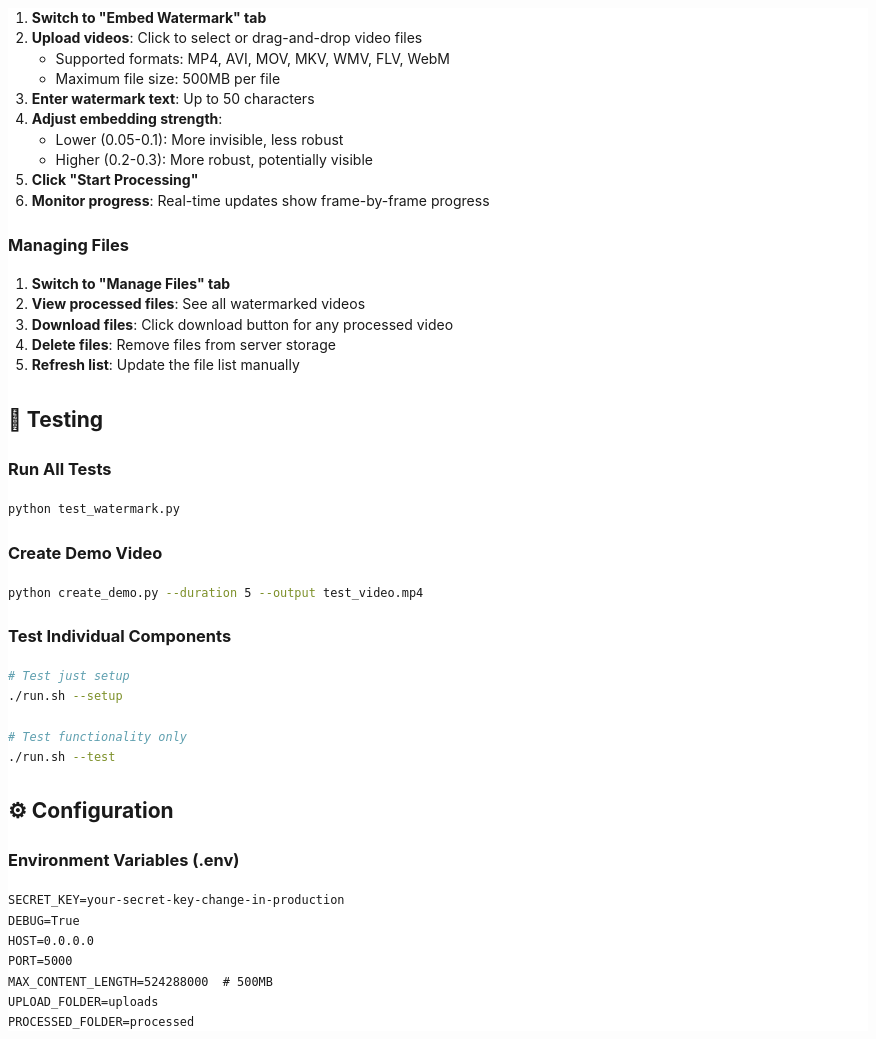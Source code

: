 1. **Switch to "Embed Watermark" tab**
2. **Upload videos**: Click to select or drag-and-drop video files
   - Supported formats: MP4, AVI, MOV, MKV, WMV, FLV, WebM
   - Maximum file size: 500MB per file
3. **Enter watermark text**: Up to 50 characters
4. **Adjust embedding strength**: 
   - Lower (0.05-0.1): More invisible, less robust
   - Higher (0.2-0.3): More robust, potentially visible
5. **Click "Start Processing"**
6. **Monitor progress**: Real-time updates show frame-by-frame progress

### Managing Files

1. **Switch to "Manage Files" tab**
2. **View processed files**: See all watermarked videos
3. **Download files**: Click download button for any processed video
4. **Delete files**: Remove files from server storage
5. **Refresh list**: Update the file list manually

## 🧪 Testing

### Run All Tests
```bash
python test_watermark.py
```

### Create Demo Video
```bash
python create_demo.py --duration 5 --output test_video.mp4
```

### Test Individual Components
```bash
# Test just setup
./run.sh --setup

# Test functionality only
./run.sh --test
```

## ⚙️ Configuration

### Environment Variables (.env)
```env
SECRET_KEY=your-secret-key-change-in-production
DEBUG=True
HOST=0.0.0.0
PORT=5000
MAX_CONTENT_LENGTH=524288000  # 500MB
UPLOAD_FOLDER=uploads
PROCESSED_FOLDER=processed
```
